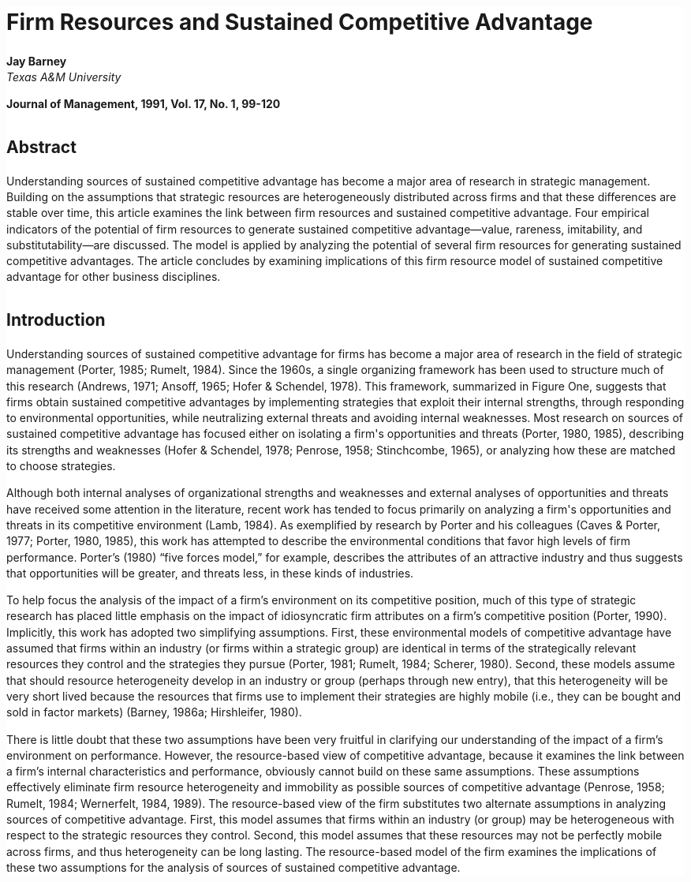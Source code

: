 # Firm Resources and Sustained Competitive Advantage
**Jay Barney**  
*Texas A&M University*

**Journal of Management, 1991, Vol. 17, No. 1, 99-120**

## Abstract
Understanding sources of sustained competitive advantage has become a major area of research in strategic management. Building on the assumptions that strategic resources are heterogeneously distributed across firms and that these differences are stable over time, this article examines the link between firm resources and sustained competitive advantage. Four empirical indicators of the potential of firm resources to generate sustained competitive advantage—value, rareness, imitability, and substitutability—are discussed. The model is applied by analyzing the potential of several firm resources for generating sustained competitive advantages. The article concludes by examining implications of this firm resource model of sustained competitive advantage for other business disciplines.

## Introduction
Understanding sources of sustained competitive advantage for firms has become a major area of research in the field of strategic management (Porter, 1985; Rumelt, 1984). Since the 1960s, a single organizing framework has been used to structure much of this research (Andrews, 1971; Ansoff, 1965; Hofer & Schendel, 1978). This framework, summarized in Figure One, suggests that firms obtain sustained competitive advantages by implementing strategies that exploit their internal strengths, through responding to environmental opportunities, while neutralizing external threats and avoiding internal weaknesses. Most research on sources of sustained competitive advantage has focused either on isolating a firm's opportunities and threats (Porter, 1980, 1985), describing its strengths and weaknesses (Hofer & Schendel, 1978; Penrose, 1958; Stinchcombe, 1965), or analyzing how these are matched to choose strategies.

Although both internal analyses of organizational strengths and weaknesses and external analyses of opportunities and threats have received some attention in the literature, recent work has tended to focus primarily on analyzing a firm's opportunities and threats in its competitive environment (Lamb, 1984). As exemplified by research by Porter and his colleagues (Caves & Porter, 1977; Porter, 1980, 1985), this work has attempted to describe the environmental conditions that favor high levels of firm performance. Porter’s (1980) “five forces model,” for example, describes the attributes of an attractive industry and thus suggests that opportunities will be greater, and threats less, in these kinds of industries.

To help focus the analysis of the impact of a firm’s environment on its competitive position, much of this type of strategic research has placed little emphasis on the impact of idiosyncratic firm attributes on a firm’s competitive position (Porter, 1990). Implicitly, this work has adopted two simplifying assumptions. First, these environmental models of competitive advantage have assumed that firms within an industry (or firms within a strategic group) are identical in terms of the strategically relevant resources they control and the strategies they pursue (Porter, 1981; Rumelt, 1984; Scherer, 1980). Second, these models assume that should resource heterogeneity develop in an industry or group (perhaps through new entry), that this heterogeneity will be very short lived because the resources that firms use to implement their strategies are highly mobile (i.e., they can be bought and sold in factor markets) (Barney, 1986a; Hirshleifer, 1980).

There is little doubt that these two assumptions have been very fruitful in clarifying our understanding of the impact of a firm’s environment on performance. However, the resource-based view of competitive advantage, because it examines the link between a firm’s internal characteristics and performance, obviously cannot build on these same assumptions. These assumptions effectively eliminate firm resource heterogeneity and immobility as possible sources of competitive advantage (Penrose, 1958; Rumelt, 1984; Wernerfelt, 1984, 1989). The resource-based view of the firm substitutes two alternate assumptions in analyzing sources of competitive advantage. First, this model assumes that firms within an industry (or group) may be heterogeneous with respect to the strategic resources they control. Second, this model assumes that these resources may not be perfectly mobile across firms, and thus heterogeneity can be long lasting. The resource-based model of the firm examines the implications of these two assumptions for the analysis of sources of sustained competitive advantage.
